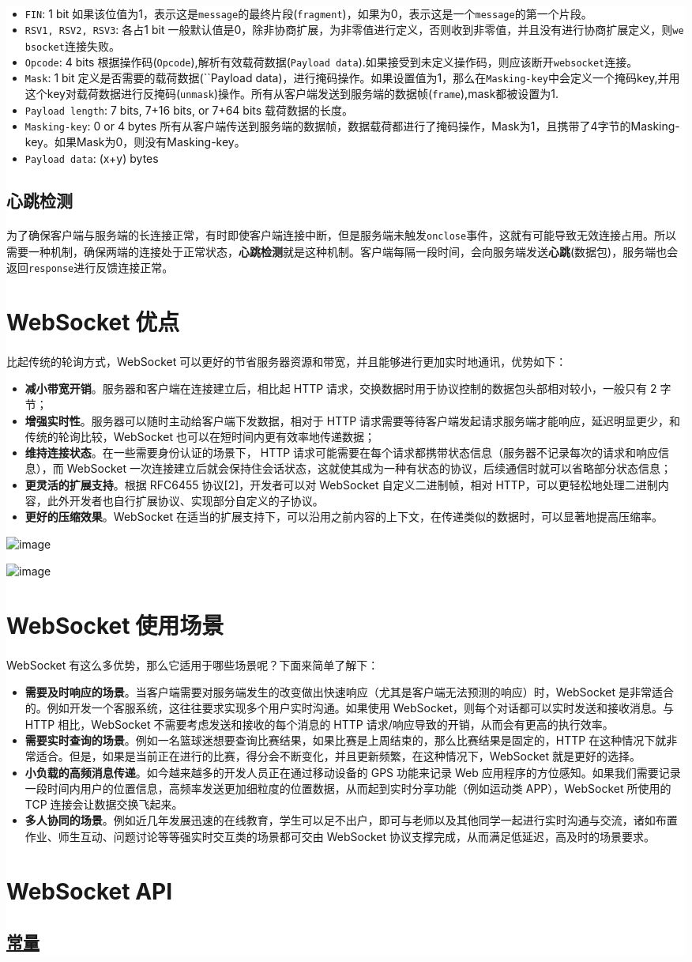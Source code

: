 - `FIN`: 1 bit 如果该位值为1，表示这是`message`的最终片段(`fragment`)，如果为0，表示这是一个`message`的第一个片段。
- `RSV1, RSV2, RSV3`: 各占1 bit 一般默认值是0，除非协商扩展，为非零值进行定义，否则收到非零值，并且没有进行协商扩展定义，则`websocket`连接失败。
- `Opcode`: 4 bits 根据操作码(`Opcode`),解析有效载荷数据(`Payload data`).如果接受到未定义操作码，则应该断开`websocket`连接。
- `Mask`: 1 bit 定义是否需要的载荷数据(``Payload data)，进行掩码操作。如果设置值为1，那么在`Masking-key`中会定义一个掩码key,并用这个key对载荷数据进行反掩码(`unmask`)操作。所有从客户端发送到服务端的数据帧(`frame`),mask都被设置为1.
- `Payload length`: 7 bits, 7+16 bits, or 7+64 bits 载荷数据的长度。
- `Masking-key`: 0 or 4 bytes 所有从客户端传送到服务端的数据帧，数据载荷都进行了掩码操作，Mask为1，且携带了4字节的Masking-key。如果Mask为0，则没有Masking-key。
- `Payload data`:  (x+y) bytes

## 心跳检测

为了确保客户端与服务端的长连接正常，有时即使客户端连接中断，但是服务端未触发`onclose`事件，这就有可能导致无效连接占用。所以需要一种机制，确保两端的连接处于正常状态，**心跳检测**就是这种机制。客户端每隔一段时间，会向服务端发送**心跳**(数据包)，服务端也会返回`response`进行反馈连接正常。

# WebSocket 优点

比起传统的轮询方式，WebSocket 可以更好的节省服务器资源和带宽，并且能够进行更加实时地通讯，优势如下：

- **减小带宽开销**。服务器和客户端在连接建立后，相比起 HTTP 请求，交换数据时用于协议控制的数据包头部相对较小，一般只有 2 字节；
- **增强实时性**。服务器可以随时主动给客户端下发数据，相对于 HTTP 请求需要等待客户端发起请求服务端才能响应，延迟明显更少，和传统的轮询比较，WebSocket 也可以在短时间内更有效率地传递数据；
- **维持连接状态**。在一些需要身份认证的场景下， HTTP 请求可能需要在每个请求都携带状态信息（服务器不记录每次的请求和响应信息），而 WebSocket 一次连接建立后就会保持住会话状态，这就使其成为一种有状态的协议，后续通信时就可以省略部分状态信息；
- **更灵活的扩展支持**。根据 RFC6455 协议[2]，开发者可以对 WebSocket 自定义二进制帧，相对 HTTP，可以更轻松地处理二进制内容，此外开发者也自行扩展协议、实现部分自定义的子协议。
- **更好的压缩效果**。WebSocket 在适当的扩展支持下，可以沿用之前内容的上下文，在传递类似的数据时，可以显著地提高压缩率。

![image](https://user-images.githubusercontent.com/33454514/158771990-2812e406-c716-434f-ad24-07e0764550b7.png)

![image](https://user-images.githubusercontent.com/33454514/158772037-7758c2d6-5751-4708-a02d-6d0df60062ef.png)

# WebSocket 使用场景

WebSocket 有这么多优势，那么它适用于哪些场景呢？下面来简单了解下：

- **需要及时响应的场景**。当客户端需要对服务端发生的改变做出快速响应（尤其是客户端无法预测的响应）时，WebSocket 是非常适合的。例如开发一个客服系统，这往往要求实现多个用户实时沟通。如果使用 WebSocket，则每个对话都可以实时发送和接收消息。与 HTTP 相比，WebSocket 不需要考虑发送和接收的每个消息的 HTTP 请求/响应导致的开销，从而会有更高的执行效率。
- **需要实时查询的场景**。例如一名篮球迷想要查询比赛结果，如果比赛是上周结束的，那么比赛结果是固定的，HTTP 在这种情况下就非常适合。但是，如果是当前正在进行的比赛，得分会不断变化，并且更新频繁，在这种情况下，WebSocket 就是更好的选择。
- **小负载的高频消息传递**。如今越来越多的开发人员正在通过移动设备的 GPS 功能来记录 Web 应用程序的方位感知。如果我们需要记录一段时间内用户的位置信息，高频率发送更加细粒度的位置数据，从而起到实时分享功能（例如运动类 APP），WebSocket 所使用的 TCP 连接会让数据交换飞起来。
- **多人协同的场景**。例如近几年发展迅速的在线教育，学生可以足不出户，即可与老师以及其他同学一起进行实时沟通与交流，诸如布置作业、师生互动、问题讨论等等强实时交互类的场景都可交由 WebSocket 协议支撑完成，从而满足低延迟，高及时的场景要求。

# WebSocket API

## [常量](https://developer.mozilla.org/zh-CN/docs/Web/API/WebSocket#常量)
